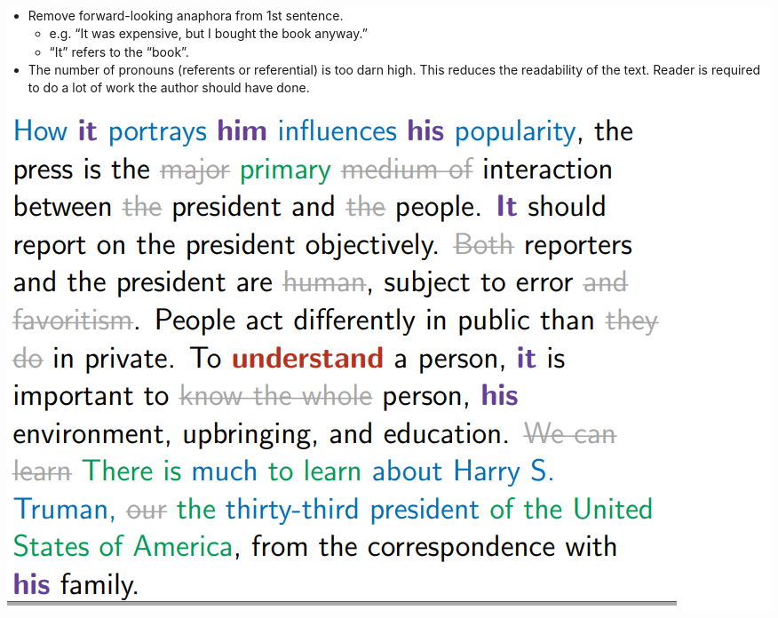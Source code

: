 - Remove forward-looking anaphora from 1st sentence. 
  - e.g. “It was expensive, but I bought the book anyway.”
  - “It” refers to the “book”.
- The number of pronouns (referents or referential) is too darn high. This reduces the readability of the text. Reader is required to do a lot of work the author should have done. 

![image-20210419182401854](img/image-20210419182401854.png)
